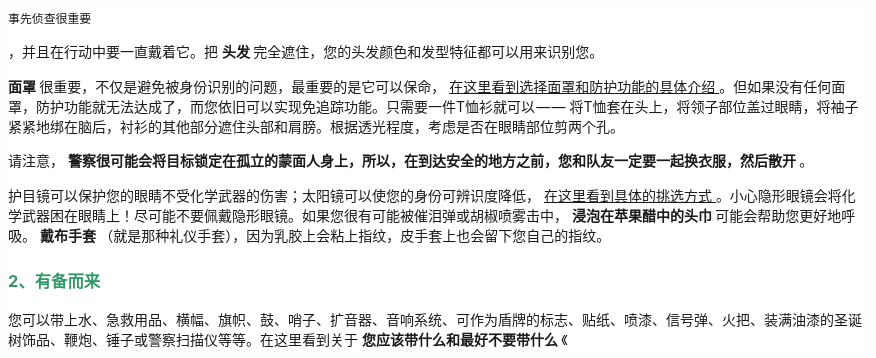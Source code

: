     事先侦查很重要
   </strong>
   ，并且在行动中要一直戴着它。把
   <strong class="markup--strong markup--p-strong">
    头发
   </strong>
   完全遮住，您的头发颜色和发型特征都可以用来识别您。
  </p>
  <p class="graf graf--p">
   <strong class="markup--strong markup--p-strong">
    面罩
   </strong>
   很重要，不仅是避免被身份识别的问题，最重要的是它可以保命，
   <a class="markup--anchor markup--p-anchor" data-href="https://www.iyouport.org/%e6%8a%b5%e5%88%b6%e5%82%ac%e6%b3%aa%e7%93%a6%e6%96%af%e5%92%8c%e6%a9%a1%e7%9a%ae%e5%ad%90%e5%bc%b9%ef%bc%9a%e7%a4%ba%e5%a8%81%e5%8f%82%e4%b8%8e%e8%80%85%e6%8c%87%e5%8d%97%ef%bc%883%ef%bc%89/" href="https://www.iyouport.org/%e6%8a%b5%e5%88%b6%e5%82%ac%e6%b3%aa%e7%93%a6%e6%96%af%e5%92%8c%e6%a9%a1%e7%9a%ae%e5%ad%90%e5%bc%b9%ef%bc%9a%e7%a4%ba%e5%a8%81%e5%8f%82%e4%b8%8e%e8%80%85%e6%8c%87%e5%8d%97%ef%bc%883%ef%bc%89/" rel="noopener" target="_blank">
    在这里看到选择面罩和防护功能的具体介绍
   </a>
   。但如果没有任何面罩，防护功能就无法达成了，而您依旧可以实现免追踪功能。只需要一件T恤衫就可以 — — 将T恤套在头上，将领子部位盖过眼睛，将袖子紧紧地绑在脑后，衬衫的其他部分遮住头部和肩膀。根据透光程度，考虑是否在眼睛部位剪两个孔。
  </p>
  <p class="graf graf--p">
   请注意，
   <strong class="markup--strong markup--p-strong">
    警察很可能会将目标锁定在孤立的蒙面人身上，所以，在到达安全的地方之前，您和队友一定要一起换衣服，然后散开
   </strong>
   。
  </p>
  <p class="graf graf--p">
   护目镜可以保护您的眼睛不受化学武器的伤害；太阳镜可以使您的身份可辨识度降低，
   <a class="markup--anchor markup--p-anchor" data-href="https://www.iyouport.org/%e6%8a%b5%e5%88%b6%e5%82%ac%e6%b3%aa%e7%93%a6%e6%96%af%e5%92%8c%e6%a9%a1%e7%9a%ae%e5%ad%90%e5%bc%b9%ef%bc%9a%e7%a4%ba%e5%a8%81%e5%8f%82%e4%b8%8e%e8%80%85%e6%8c%87%e5%8d%97%ef%bc%883%ef%bc%89/" href="https://www.iyouport.org/%e6%8a%b5%e5%88%b6%e5%82%ac%e6%b3%aa%e7%93%a6%e6%96%af%e5%92%8c%e6%a9%a1%e7%9a%ae%e5%ad%90%e5%bc%b9%ef%bc%9a%e7%a4%ba%e5%a8%81%e5%8f%82%e4%b8%8e%e8%80%85%e6%8c%87%e5%8d%97%ef%bc%883%ef%bc%89/" rel="noopener" target="_blank">
    在这里看到具体的挑选方式
   </a>
   。小心隐形眼镜会将化学武器困在眼睛上！尽可能不要佩戴隐形眼镜。如果您很有可能被催泪弹或胡椒喷雾击中，
   <strong class="markup--strong markup--p-strong">
    浸泡在苹果醋中的头巾
   </strong>
   可能会帮助您更好地呼吸。
   <strong class="markup--strong markup--p-strong">
    戴布手套
   </strong>
   （就是那种礼仪手套），因为乳胶上会粘上指纹，皮手套上也会留下您自己的指纹。
  </p>
  <h3 class="graf graf--p">
   <span style="color: #339966;">
    <strong class="markup--strong markup--p-strong">
     2、有备而来
    </strong>
   </span>
  </h3>
  <p class="graf graf--p">
   您可以带上水、急救用品、横幅、旗帜、鼓、哨子、扩音器、音响系统、可作为盾牌的标志、贴纸、喷漆、信号弹、火把、装满油漆的圣诞树饰品、鞭炮、锤子或警察扫描仪等等。在这里看到关于
   <strong class="markup--strong markup--p-strong">
    您应该带什么和最好不要带什么
   </strong>
   《